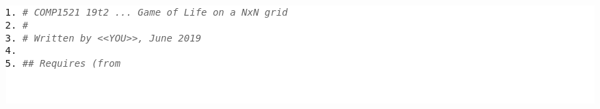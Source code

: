 <pre class="mips" style="font-family:monospace;"><ol><li style="font-weight: normal; vertical-align:top;"><div style="font: normal normal 1em/1.2em monospace; margin:0; padding:0; background:none; vertical-align:top;"><span style="color: #666666; font-style: italic;"># COMP1521 19t2 ... Game of Life on a NxN grid</span></div></li><li style="font-weight: normal; vertical-align:top;"><div style="font: normal normal 1em/1.2em monospace; margin:0; padding:0; background:none; vertical-align:top;"><span style="color: #666666; font-style: italic;">#</span></div></li><li style="font-weight: normal; vertical-align:top;"><div style="font: normal normal 1em/1.2em monospace; margin:0; padding:0; background:none; vertical-align:top;"><span style="color: #666666; font-style: italic;"># Written by &lt;&lt;YOU&gt;&gt;, June 2019</span></div></li><li style="font-weight: normal; vertical-align:top;"><div style="font: normal normal 1em/1.2em monospace; margin:0; padding:0; background:none; vertical-align:top;">&nbsp;</div></li><li style="font-weight: normal; vertical-align:top;"><div style="font: normal normal 1em/1.2em monospace; margin:0; padding:0; background:none; vertical-align:top;"><span style="color: #666666; font-style: italic;">## Requires (from